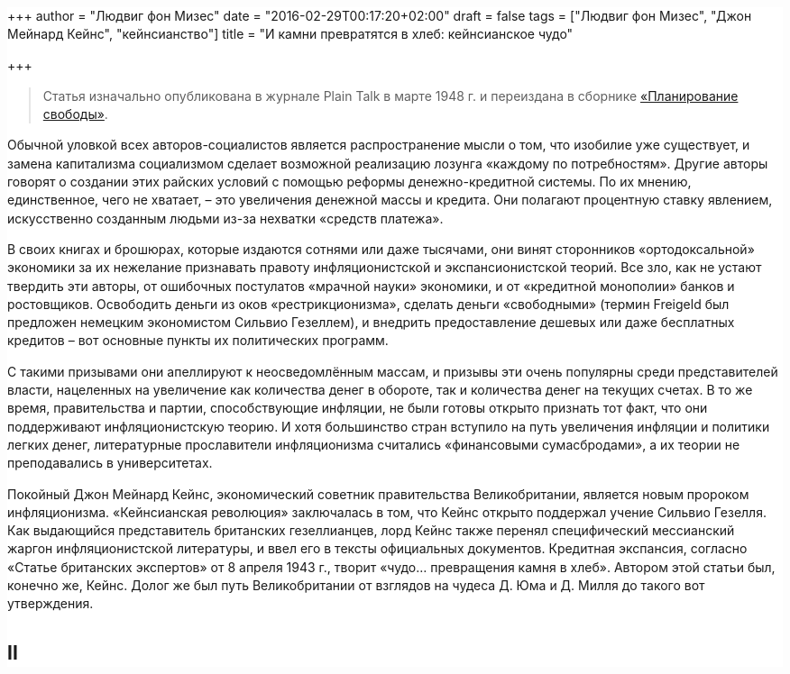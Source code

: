 +++
author = "Людвиг фон Мизес"
date = "2016-02-29T00:17:20+02:00"
draft = false
tags = ["Людвиг фон Мизес", "Джон Мейнард Кейнс", "кейнсианство"]
title = "И камни превратятся в хлеб: кейнсианское чудо"

+++

> Статья изначально опубликована в журнале Plain Talk в марте 1948 г. и
> переиздана в сборнике [«Планирование
> свободы»](http://store.mises.org/planning-for-freedom-p54c0.aspx).

Обычной уловкой всех авторов-социалистов является распространение мысли
о том, что изобилие уже существует, и замена капитализма социализмом
сделает возможной реализацию лозунга «каждому по потребностям». Другие
авторы говорят о создании этих райских условий с помощью реформы
денежно-кредитной системы. По их мнению, единственное, чего не хватает,
– это увеличения денежной массы и кредита. Они полагают процентную
ставку явлением, искусственно созданным людьми из-за нехватки «средств
платежа».

В своих книгах и брошюрах, которые издаются сотнями или даже тысячами,
они винят сторонников «ортодоксальной» экономики за их нежелание
признавать правоту инфляционистской и экспансионистской теорий. Все зло,
как не устают твердить эти авторы, от ошибочных постулатов «мрачной
науки» экономики, и от «кредитной монополии» банков и ростовщиков.
Освободить деньги из оков «рестрикционизма», сделать деньги «свободными»
(термин Freigeld был предложен немецким экономистом Сильвио Гезеллем), и
внедрить предоставление дешевых или даже бесплатных кредитов – вот
основные пункты их политических программ.

С такими призывами они апеллируют к неосведомлённым массам, и призывы
эти очень популярны среди представителей власти, нацеленных на
увеличение как количества денег в обороте, так и количества денег на
текущих счетах. В то же время, правительства и партии, способствующие
инфляции, не были готовы открыто признать тот факт, что они поддерживают
инфляционистскую теорию. И хотя большинство стран вступило на путь
увеличения инфляции и политики легких денег, литературные прославители
инфляционизма считались «финансовыми сумасбродами», а их теории не
преподавались в университетах.

Покойный Джон Мейнард Кейнс, экономический советник правительства
Великобритании, является новым пророком инфляционизма. «Кейнсианская
революция» заключалась в том, что Кейнс открыто поддержал учение Сильвио
Гезелля. Как выдающийся представитель британских гезеллианцев, лорд
Кейнс также перенял специфический мессианский жаргон инфляционистской
литературы, и ввел его в тексты официальных документов. Кредитная
экспансия, согласно «Статье британских экспертов» от 8 апреля 1943 г.,
творит «чудо… превращения камня в хлеб». Автором этой статьи был,
конечно же, Кейнс. Долог же был путь Великобритании от взглядов на
чудеса Д. Юма и Д. Милля до такого вот утверждения.

II
--


[^fn1]: Cf. Lorie Tarshis, The Elements of Economics, New York 1947, p. 565.